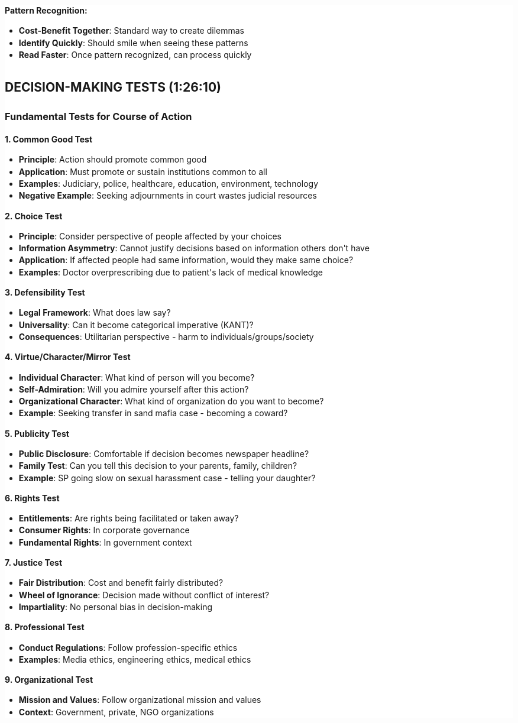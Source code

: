 **Pattern Recognition:**
- **Cost-Benefit Together**: Standard way to create dilemmas
- **Identify Quickly**: Should smile when seeing these patterns
- **Read Faster**: Once pattern recognized, can process quickly

## DECISION-MAKING TESTS (1:26:10)

### Fundamental Tests for Course of Action

**1. Common Good Test**
- **Principle**: Action should promote common good
- **Application**: Must promote or sustain institutions common to all
- **Examples**: Judiciary, police, healthcare, education, environment, technology
- **Negative Example**: Seeking adjournments in court wastes judicial resources

**2. Choice Test**
- **Principle**: Consider perspective of people affected by your choices
- **Information Asymmetry**: Cannot justify decisions based on information others don't have
- **Application**: If affected people had same information, would they make same choice?
- **Examples**: Doctor overprescribing due to patient's lack of medical knowledge

**3. Defensibility Test**
- **Legal Framework**: What does law say?
- **Universality**: Can it become categorical imperative (KANT)?
- **Consequences**: Utilitarian perspective - harm to individuals/groups/society

**4. Virtue/Character/Mirror Test**
- **Individual Character**: What kind of person will you become?
- **Self-Admiration**: Will you admire yourself after this action?
- **Organizational Character**: What kind of organization do you want to become?
- **Example**: Seeking transfer in sand mafia case - becoming a coward?

**5. Publicity Test**
- **Public Disclosure**: Comfortable if decision becomes newspaper headline?
- **Family Test**: Can you tell this decision to your parents, family, children?
- **Example**: SP going slow on sexual harassment case - telling your daughter?

**6. Rights Test**
- **Entitlements**: Are rights being facilitated or taken away?
- **Consumer Rights**: In corporate governance
- **Fundamental Rights**: In government context

**7. Justice Test**
- **Fair Distribution**: Cost and benefit fairly distributed?
- **Wheel of Ignorance**: Decision made without conflict of interest?
- **Impartiality**: No personal bias in decision-making

**8. Professional Test**
- **Conduct Regulations**: Follow profession-specific ethics
- **Examples**: Media ethics, engineering ethics, medical ethics

**9. Organizational Test**
- **Mission and Values**: Follow organizational mission and values
- **Context**: Government, private, NGO organizations

